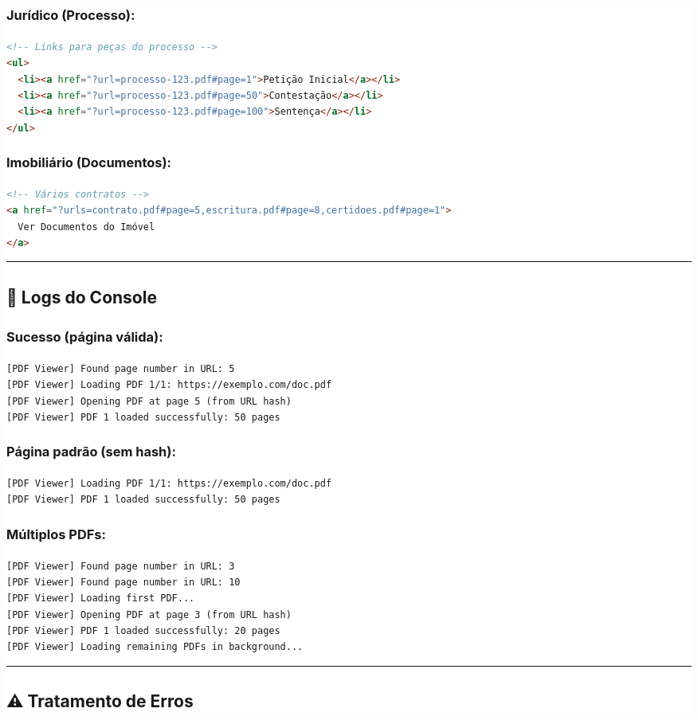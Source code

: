 ### Jurídico (Processo):

```html
<!-- Links para peças do processo -->
<ul>
  <li><a href="?url=processo-123.pdf#page=1">Petição Inicial</a></li>
  <li><a href="?url=processo-123.pdf#page=50">Contestação</a></li>
  <li><a href="?url=processo-123.pdf#page=100">Sentença</a></li>
</ul>
```

### Imobiliário (Documentos):

```html
<!-- Vários contratos -->
<a href="?urls=contrato.pdf#page=5,escritura.pdf#page=8,certidoes.pdf#page=1">
  Ver Documentos do Imóvel
</a>
```

---

## 📝 Logs do Console

### Sucesso (página válida):

```
[PDF Viewer] Found page number in URL: 5
[PDF Viewer] Loading PDF 1/1: https://exemplo.com/doc.pdf
[PDF Viewer] Opening PDF at page 5 (from URL hash)
[PDF Viewer] PDF 1 loaded successfully: 50 pages
```

### Página padrão (sem hash):

```
[PDF Viewer] Loading PDF 1/1: https://exemplo.com/doc.pdf
[PDF Viewer] PDF 1 loaded successfully: 50 pages
```

### Múltiplos PDFs:

```
[PDF Viewer] Found page number in URL: 3
[PDF Viewer] Found page number in URL: 10
[PDF Viewer] Loading first PDF...
[PDF Viewer] Opening PDF at page 3 (from URL hash)
[PDF Viewer] PDF 1 loaded successfully: 20 pages
[PDF Viewer] Loading remaining PDFs in background...
```

---

## ⚠️ Tratamento de Erros
